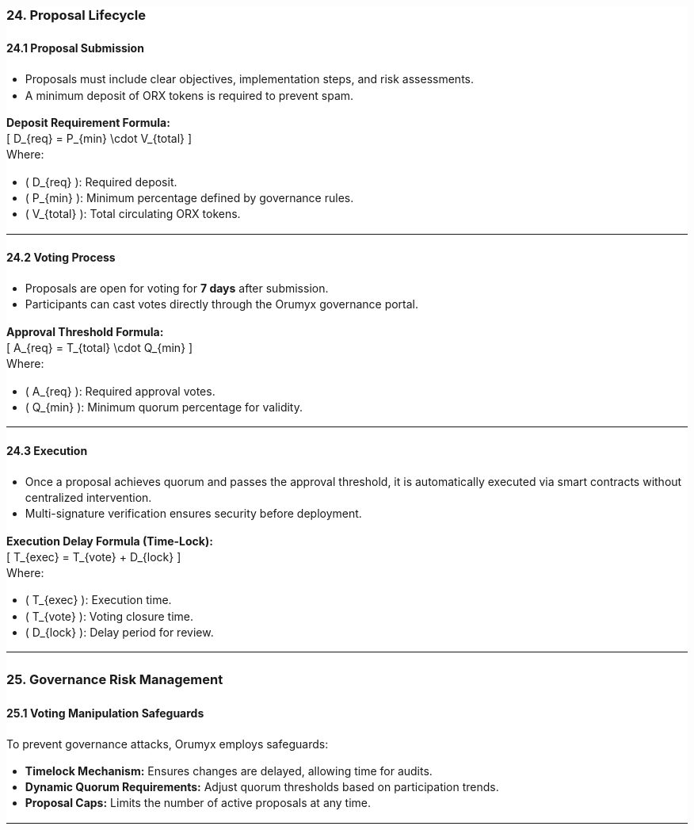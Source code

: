 
### **24. Proposal Lifecycle**  
#### **24.1 Proposal Submission**  
- Proposals must include clear objectives, implementation steps, and risk assessments.  
- A minimum deposit of ORX tokens is required to prevent spam.  

**Deposit Requirement Formula:**  
\[
D_{req} = P_{min} \cdot V_{total}
\]  
Where:  
- \( D_{req} \): Required deposit.  
- \( P_{min} \): Minimum percentage defined by governance rules.  
- \( V_{total} \): Total circulating ORX tokens.  

---

#### **24.2 Voting Process**  
- Proposals are open for voting for **7 days** after submission.  
- Participants can cast votes directly through the Orumyx governance portal.  

**Approval Threshold Formula:**  
\[
A_{req} = T_{total} \cdot Q_{min}
\]  
Where:  
- \( A_{req} \): Required approval votes.  
- \( Q_{min} \): Minimum quorum percentage for validity.  

---

#### **24.3 Execution**  
- Once a proposal achieves quorum and passes the approval threshold, it is automatically executed via smart contracts without centralized intervention.  
- Multi-signature verification ensures security before deployment.  

**Execution Delay Formula (Time-Lock):**  
\[
T_{exec} = T_{vote} + D_{lock}
\]  
Where:  
- \( T_{exec} \): Execution time.  
- \( T_{vote} \): Voting closure time.  
- \( D_{lock} \): Delay period for review.  

---

### **25. Governance Risk Management**  
#### **25.1 Voting Manipulation Safeguards**  
To prevent governance attacks, Orumyx employs safeguards:  
- **Timelock Mechanism:** Ensures changes are delayed, allowing time for audits.  
- **Dynamic Quorum Requirements:** Adjust quorum thresholds based on participation trends.  
- **Proposal Caps:** Limits the number of active proposals at any time.  

---